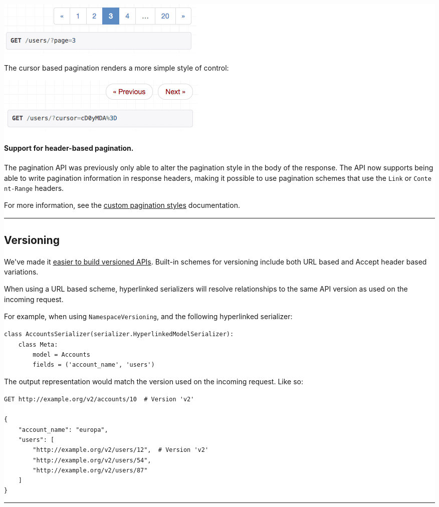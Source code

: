 ![page number based pagination](../img/pages-pagination.png )

The cursor based pagination renders a more simple style of control:

![cursor based pagination](../img/cursor-pagination.png )

#### Support for header-based pagination.

The pagination API was previously only able to alter the pagination style in the body of the response. The API now supports being able to write pagination information in response headers, making it possible to use pagination schemes that use the `Link` or `Content-Range` headers.

For more information, see the [custom pagination styles](../api-guide/pagination/#custom-pagination-styles) documentation.

---

## Versioning

We've made it [easier to build versioned APIs][versioning]. Built-in schemes for versioning include both URL based and Accept header based variations.

When using a URL based scheme, hyperlinked serializers will resolve relationships to the same API version as used on the incoming request.

For example, when using `NamespaceVersioning`, and the following hyperlinked serializer:

    class AccountsSerializer(serializer.HyperlinkedModelSerializer):
        class Meta:
            model = Accounts
            fields = ('account_name', 'users')

The output representation would match the version used on the incoming request. Like so:

    GET http://example.org/v2/accounts/10  # Version 'v2'

    {
        "account_name": "europa",
        "users": [
            "http://example.org/v2/users/12",  # Version 'v2'
            "http://example.org/v2/users/54",
            "http://example.org/v2/users/87"
        ]
    }

---

[custom-exception-handler]: ../api-guide/exceptions.md#custom-exception-handling
[pagination]: ../api-guide/pagination.md
[versioning]: ../api-guide/versioning.md
[internationalization]: ../topics/internationalization.md
[customizing-field-mappings]: ../api-guide/serializers.md#customizing-field-mappings